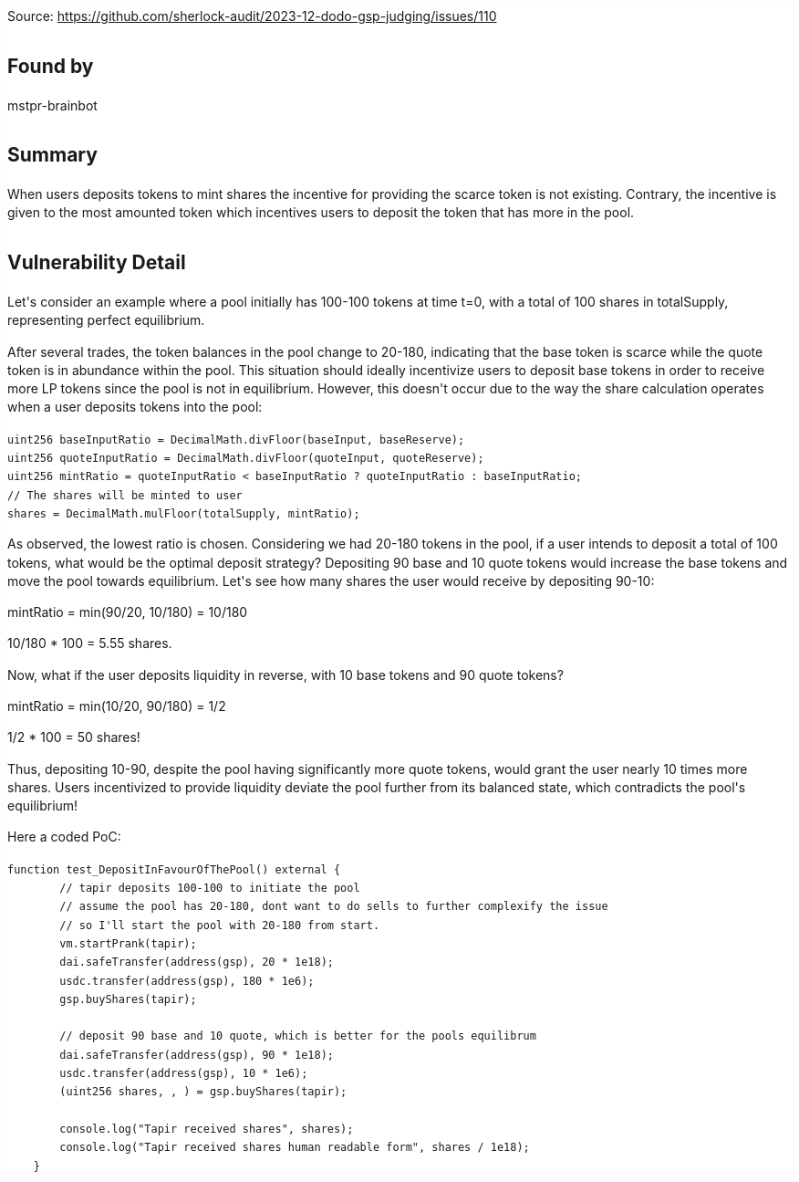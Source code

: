 Source: https://github.com/sherlock-audit/2023-12-dodo-gsp-judging/issues/110 

## Found by 
mstpr-brainbot
## Summary
When users deposits tokens to mint shares the incentive for providing the scarce token is not existing. Contrary, the incentive is given to the most amounted token which incentives users to deposit the token that has more in the pool. 
## Vulnerability Detail
Let's consider an example where a pool initially has 100-100 tokens at time t=0, with a total of 100 shares in totalSupply, representing perfect equilibrium.

After several trades, the token balances in the pool change to 20-180, indicating that the base token is scarce while the quote token is in abundance within the pool. This situation should ideally incentivize users to deposit base tokens in order to receive more LP tokens since the pool is not in equilibrium. However, this doesn't occur due to the way the share calculation operates when a user deposits tokens into the pool:
```solidity
uint256 baseInputRatio = DecimalMath.divFloor(baseInput, baseReserve);
uint256 quoteInputRatio = DecimalMath.divFloor(quoteInput, quoteReserve);
uint256 mintRatio = quoteInputRatio < baseInputRatio ? quoteInputRatio : baseInputRatio;
// The shares will be minted to user
shares = DecimalMath.mulFloor(totalSupply, mintRatio);
```
As observed, the lowest ratio is chosen. Considering we had 20-180 tokens in the pool, if a user intends to deposit a total of 100 tokens, what would be the optimal deposit strategy? Depositing 90 base and 10 quote tokens would increase the base tokens and move the pool towards equilibrium. Let's see how many shares the user would receive by depositing 90-10:

mintRatio = min(90/20, 10/180)
= 10/180

10/180 * 100 = 5.55 shares.

Now, what if the user deposits liquidity in reverse, with 10 base tokens and 90 quote tokens?

mintRatio = min(10/20, 90/180)
= 1/2

1/2 * 100 = 50 shares!

Thus, depositing 10-90, despite the pool having significantly more quote tokens, would grant the user nearly 10 times more shares. Users incentivized to provide liquidity deviate the pool further from its balanced state, which contradicts the pool's equilibrium!

Here a coded PoC:
```solidity
function test_DepositInFavourOfThePool() external {
        // tapir deposits 100-100 to initiate the pool
        // assume the pool has 20-180, dont want to do sells to further complexify the issue
        // so I'll start the pool with 20-180 from start. 
        vm.startPrank(tapir);
        dai.safeTransfer(address(gsp), 20 * 1e18);
        usdc.transfer(address(gsp), 180 * 1e6);
        gsp.buyShares(tapir);
        
        // deposit 90 base and 10 quote, which is better for the pools equilibrum
        dai.safeTransfer(address(gsp), 90 * 1e18);
        usdc.transfer(address(gsp), 10 * 1e6);
        (uint256 shares, , ) = gsp.buyShares(tapir);

        console.log("Tapir received shares", shares);
        console.log("Tapir received shares human readable form", shares / 1e18);
    }

```